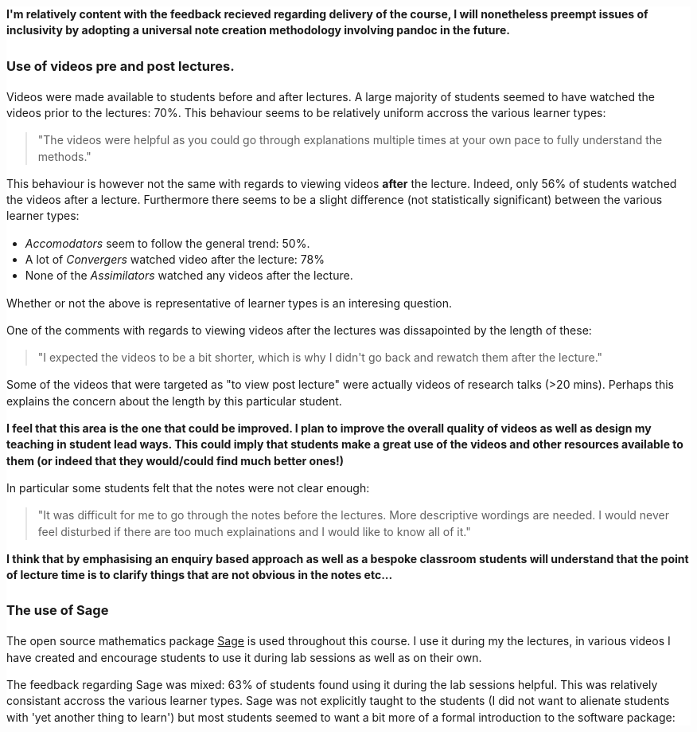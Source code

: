 **I'm relatively content with the feedback recieved regarding delivery of the course, I will nonetheless preempt issues of inclusivity by adopting a universal note creation methodology involving pandoc in the future.**

### Use of videos pre and post lectures.

Videos were made available to students before and after lectures. A large majority of students seemed to have watched the videos prior to the lectures: 
70%. This behaviour seems to be relatively uniform accross the various learner types:

> "The videos were helpful as you could go through explanations multiple times at your own pace to fully understand the methods."

This behaviour is however not the same with regards to viewing videos **after** the lecture. Indeed, only 56% of students watched the videos after a lecture. Furthermore there seems to be a slight difference (not statistically significant) between the various learner types:

- _Accomodators_ seem to follow the general trend: 50%.
- A lot of _Convergers_ watched video after the lecture: 78%
- None of the _Assimilators_ watched any videos after the lecture.

Whether or not the above is representative of learner types is an interesing question.

One of the comments with regards to viewing videos after the lectures was dissapointed by the length of these:

> "I expected the videos to be a bit shorter, which is why I didn't go back and rewatch them after the lecture."

Some of the videos that were targeted as "to view post lecture" were actually videos of research talks (>20 mins). Perhaps this explains the concern about the length by this particular student.

**I feel that this area is the one that could be improved. I plan to improve the overall quality of videos as well as design my teaching in student lead ways. This could imply that students make a great use of the videos and other resources available to them (or indeed that they would/could find much better ones!)**

In particular some students felt that the notes were not clear enough:

> "It was difficult for me to go through the notes before the lectures. More descriptive wordings are needed. I would never feel disturbed if there are too much explainations and I would like to know all of it."

**I think that by emphasising an enquiry based approach as well as a bespoke classroom students will understand that the point of lecture time is to clarify things that are not obvious in the notes etc...**

### The use of Sage

The open source mathematics package [Sage](http://sagemath.org/) is used throughout this course. I use it during my the lectures, in various videos I have created and encourage students to use it during lab sessions as well as on their own.

The feedback regarding Sage was mixed: 63% of students found using it during the lab sessions helpful. This was relatively consistant accross the various learner types. Sage was not explicitly taught to the students (I did not want to alienate students with 'yet another thing to learn') but most students seemed to want a bit more of a formal introduction to the software package:
